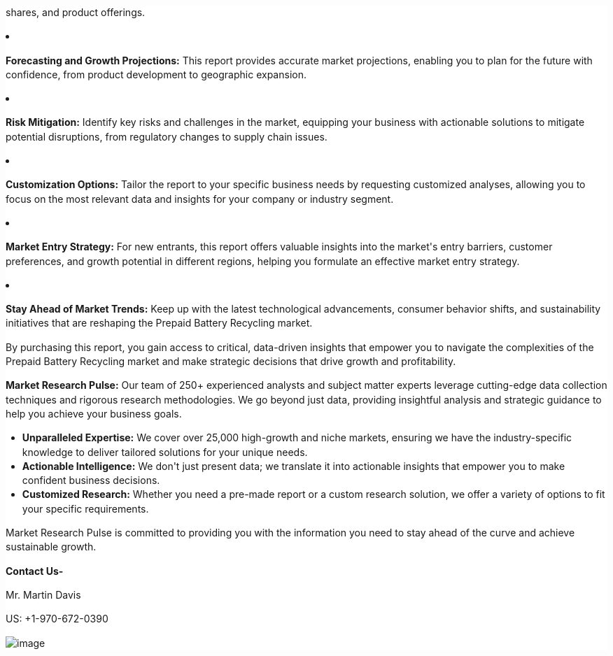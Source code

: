 shares, and product offerings.</p></li><li><p><strong>Forecasting and Growth Projections:</strong> This report provides accurate market projections, enabling you to plan for the future with confidence, from product development to geographic expansion.</p></li><li><p><strong>Risk Mitigation:</strong> Identify key risks and challenges in the market, equipping your business with actionable solutions to mitigate potential disruptions, from regulatory changes to supply chain issues.</p></li><li><p><strong>Customization Options:</strong> Tailor the report to your specific business needs by requesting customized analyses, allowing you to focus on the most relevant data and insights for your company or industry segment.</p></li><li><p><strong>Market Entry Strategy:</strong> For new entrants, this report offers valuable insights into the market's entry barriers, customer preferences, and growth potential in different regions, helping you formulate an effective market entry strategy.</p></li><li><p><strong>Stay Ahead of Market Trends:</strong> Keep up with the latest technological advancements, consumer behavior shifts, and sustainability initiatives that are reshaping the Prepaid Battery Recycling market.</p></li></ol><p>By purchasing this report, you gain access to critical, data-driven insights that empower you to navigate the complexities of the Prepaid Battery Recycling market and make strategic decisions that drive growth and profitability.</p><p><strong>Market Research Pulse:</strong>&nbsp;Our team of 250+ experienced analysts and subject matter experts leverage cutting-edge data collection techniques and rigorous research methodologies. We go beyond just data, providing insightful analysis and strategic guidance to help you achieve your business goals.</p><ul><li><strong>Unparalleled Expertise:</strong>&nbsp;We cover over 25,000 high-growth and niche markets, ensuring we have the industry-specific knowledge to deliver tailored solutions for your unique needs.</li><li><strong>Actionable Intelligence:</strong>&nbsp;We don't just present data; we translate it into actionable insights that empower you to make confident business decisions.</li><li><strong>Customized Research:</strong>&nbsp;Whether you need a pre-made report or a custom research solution, we offer a variety of options to fit your specific requirements.</li></ul><p>Market Research Pulse is committed to providing you with the information you need to stay ahead of the curve and achieve sustainable growth.</p><p><strong>Contact Us-</strong></p><p>Mr. Martin Davis</p><p>US: +1-970-672-0390</p>
![image](https://github.com/user-attachments/assets/8dd92ba6-5365-472b-ac57-6d210e47d9c1)
